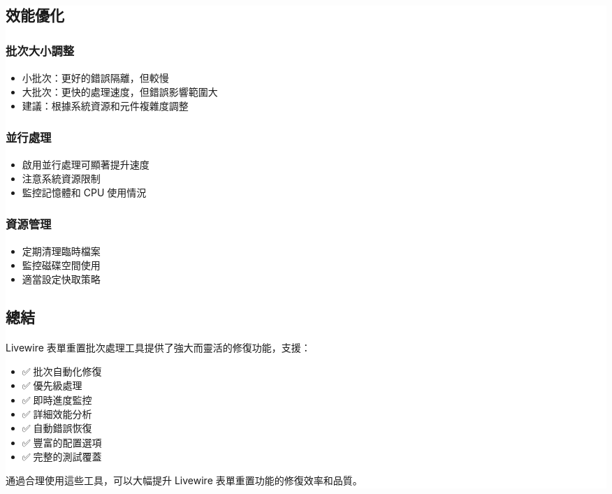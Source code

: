 ## 效能優化

### 批次大小調整
- 小批次：更好的錯誤隔離，但較慢
- 大批次：更快的處理速度，但錯誤影響範圍大
- 建議：根據系統資源和元件複雜度調整

### 並行處理
- 啟用並行處理可顯著提升速度
- 注意系統資源限制
- 監控記憶體和 CPU 使用情況

### 資源管理
- 定期清理臨時檔案
- 監控磁碟空間使用
- 適當設定快取策略

## 總結

Livewire 表單重置批次處理工具提供了強大而靈活的修復功能，支援：

- ✅ 批次自動化修復
- ✅ 優先級處理
- ✅ 即時進度監控
- ✅ 詳細效能分析
- ✅ 自動錯誤恢復
- ✅ 豐富的配置選項
- ✅ 完整的測試覆蓋

通過合理使用這些工具，可以大幅提升 Livewire 表單重置功能的修復效率和品質。